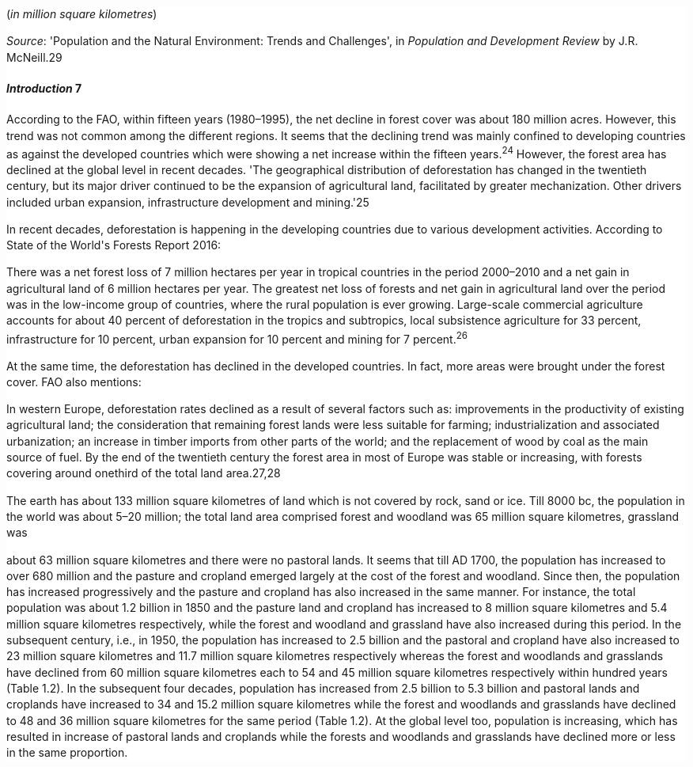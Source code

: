 (*in million square kilometres*)

*Source*: 'Population and the Natural Environment: Trends and Challenges', in *Population and Development Review* by J.R. McNeill.29

#### *Introduction* 7

According to the FAO, within fifteen years (1980–1995), the net decline in forest cover was about 180 million acres. However, this trend was not common among the different regions. It seems that the declining trend was mainly confined to developing countries as against the developed countries which were showing a net increase within the fifteen years.<sup>24</sup> However, the forest area has declined at the global level in recent decades. 'The geographical distribution of deforestation has changed in the twentieth century, but its major driver continued to be the expansion of agricultural land, facilitated by greater mechanization. Other drivers included urban expansion, infrastructure development and mining.'25

In recent decades, deforestation is happening in the developing countries due to various development activities. According to State of the World's Forests Report 2016:

There was a net forest loss of 7 million hectares per year in tropical countries in the period 2000–2010 and a net gain in agricultural land of 6 million hectares per year. The greatest net loss of forests and net gain in agricultural land over the period was in the low-income group of countries, where the rural population is ever growing. Large-scale commercial agriculture accounts for about 40 percent of deforestation in the tropics and subtropics, local subsistence agriculture for 33 percent, infrastructure for 10 percent, urban expansion for 10 percent and mining for 7 percent.<sup>26</sup>

At the same time, the deforestation has declined in the developed countries. In fact, more areas were brought under the forest cover. FAO also mentions:

In western Europe, deforestation rates declined as a result of several factors such as: improvements in the productivity of existing agricultural land; the consideration that remaining forest lands were less suitable for farming; industrialization and associated urbanization; an increase in timber imports from other parts of the world; and the replacement of wood by coal as the main source of fuel. By the end of the twentieth century the forest area in most of Europe was stable or increasing, with forests covering around onethird of the total land area.27,28

The earth has about 133 million square kilometres of land which is not covered by rock, sand or ice. Till 8000 bc, the population in the world was about 5–20 million; the total land area comprised forest and woodland was 65 million square kilometres, grassland was

about 63 million square kilometres and there were no pastoral lands. It seems that till AD 1700, the population has increased to over 680 million and the pasture and cropland emerged largely at the cost of the forest and woodland. Since then, the population has increased progressively and the pasture and cropland has also increased in the same manner. For instance, the total population was about 1.2 billion in 1850 and the pasture land and cropland has increased to 8 million square kilometres and 5.4 million square kilometres respectively, while the forest and woodland and grassland have also increased during this period. In the subsequent century, i.e., in 1950, the population has increased to 2.5 billion and the pastoral and cropland have also increased to 23 million square kilometres and 11.7 million square kilometres respectively whereas the forest and woodlands and grasslands have declined from 60 million square kilometres each to 54 and 45 million square kilometres respectively within hundred years (Table 1.2). In the subsequent four decades, population has increased from 2.5 billion to 5.3 billion and pastoral lands and croplands have increased to 34 and 15.2 million square kilometres while the forest and woodlands and grasslands have declined to 48 and 36 million square kilometres for the same period (Table 1.2). At the global level too, population is increasing, which has resulted in increase of pastoral lands and croplands while the forests and woodlands and grasslands have declined more or less in the same proportion.
